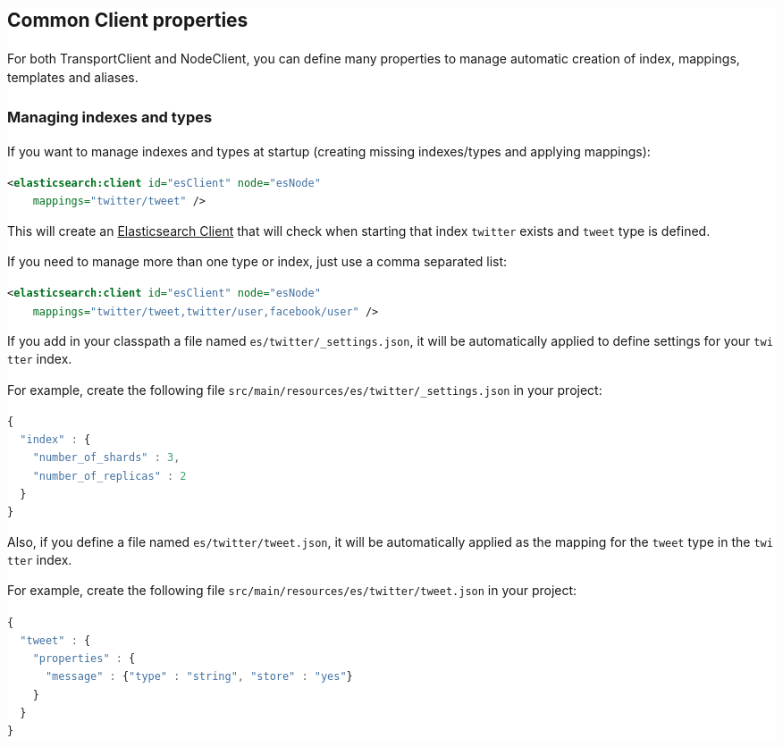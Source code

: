 
Common Client properties
------------------------

For both TransportClient and NodeClient, you can define many properties to manage automatic creation
of index, mappings, templates and aliases.

### Managing indexes and types

If you want to manage indexes and types at startup (creating missing indexes/types and applying mappings):

```xml
<elasticsearch:client id="esClient" node="esNode"
    mappings="twitter/tweet" />
```

This will create an [Elasticsearch Client](http://www.elasticsearch.org/guide/en/elasticsearch/client/java-api/current/client.html) that will check
when starting that index `twitter` exists and `tweet` type is defined.

If you need to manage more than one type or index, just use a comma separated list:

```xml
<elasticsearch:client id="esClient" node="esNode"
    mappings="twitter/tweet,twitter/user,facebook/user" />
```

If you add in your classpath a file named `es/twitter/_settings.json`, it will be automatically applied to define
settings for your `twitter` index.

For example, create the following file `src/main/resources/es/twitter/_settings.json` in your project:

```javascript
{
  "index" : {
    "number_of_shards" : 3,
    "number_of_replicas" : 2
  }
}
```

Also, if you define a file named `es/twitter/tweet.json`, it will be automatically applied as the mapping for
the `tweet` type in the `twitter` index.

For example, create the following file `src/main/resources/es/twitter/tweet.json` in your project:

```javascript
{
  "tweet" : {
    "properties" : {
      "message" : {"type" : "string", "store" : "yes"}
    }
  }
}
```
